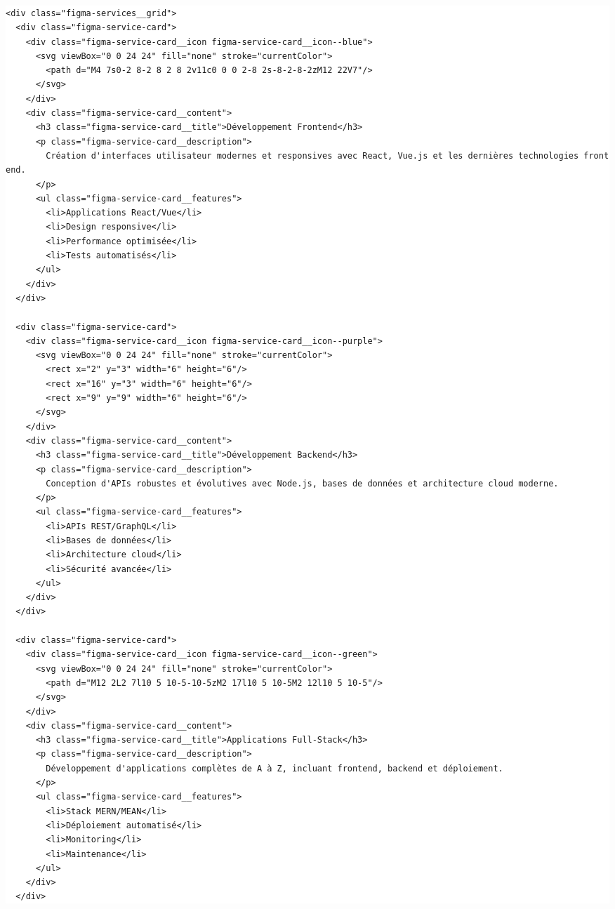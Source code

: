     <div class="figma-services__grid">
      <div class="figma-service-card">
        <div class="figma-service-card__icon figma-service-card__icon--blue">
          <svg viewBox="0 0 24 24" fill="none" stroke="currentColor">
            <path d="M4 7s0-2 8-2 8 2 8 2v11c0 0 0 2-8 2s-8-2-8-2zM12 22V7"/>
          </svg>
        </div>
        <div class="figma-service-card__content">
          <h3 class="figma-service-card__title">Développement Frontend</h3>
          <p class="figma-service-card__description">
            Création d'interfaces utilisateur modernes et responsives avec React, Vue.js et les dernières technologies frontend.
          </p>
          <ul class="figma-service-card__features">
            <li>Applications React/Vue</li>
            <li>Design responsive</li>
            <li>Performance optimisée</li>
            <li>Tests automatisés</li>
          </ul>
        </div>
      </div>
      
      <div class="figma-service-card">
        <div class="figma-service-card__icon figma-service-card__icon--purple">
          <svg viewBox="0 0 24 24" fill="none" stroke="currentColor">
            <rect x="2" y="3" width="6" height="6"/>
            <rect x="16" y="3" width="6" height="6"/>
            <rect x="9" y="9" width="6" height="6"/>
          </svg>
        </div>
        <div class="figma-service-card__content">
          <h3 class="figma-service-card__title">Développement Backend</h3>
          <p class="figma-service-card__description">
            Conception d'APIs robustes et évolutives avec Node.js, bases de données et architecture cloud moderne.
          </p>
          <ul class="figma-service-card__features">
            <li>APIs REST/GraphQL</li>
            <li>Bases de données</li>
            <li>Architecture cloud</li>
            <li>Sécurité avancée</li>
          </ul>
        </div>
      </div>
      
      <div class="figma-service-card">
        <div class="figma-service-card__icon figma-service-card__icon--green">
          <svg viewBox="0 0 24 24" fill="none" stroke="currentColor">
            <path d="M12 2L2 7l10 5 10-5-10-5zM2 17l10 5 10-5M2 12l10 5 10-5"/>
          </svg>
        </div>
        <div class="figma-service-card__content">
          <h3 class="figma-service-card__title">Applications Full-Stack</h3>
          <p class="figma-service-card__description">
            Développement d'applications complètes de A à Z, incluant frontend, backend et déploiement.
          </p>
          <ul class="figma-service-card__features">
            <li>Stack MERN/MEAN</li>
            <li>Déploiement automatisé</li>
            <li>Monitoring</li>
            <li>Maintenance</li>
          </ul>
        </div>
      </div>
      